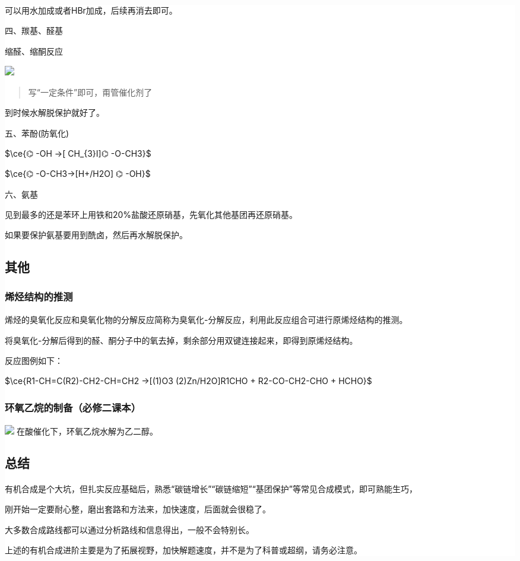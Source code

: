 可以用水加成或者HBr加成，后续再消去即可。

四、羰基、醛基

缩醛、缩酮反应

![](https://pic2.zhimg.com/80/v2-4c95128116146f5ecac61eee019db0c9_720w.webp)
> 写“一定条件”即可，甭管催化剂了

到时候水解脱保护就好了。

五、苯酚(防氧化)

$\ce{⌬  -OH ->[ CH_{3}I]⌬ -O-CH3}$

$\ce{⌬ -O-CH3->[H+/H2O] ⌬ -OH}$

六、氨基

见到最多的还是苯环上用铁和20%盐酸还原硝基，先氧化其他基团再还原硝基。

如果要保护氨基要用到酰卤，然后再水解脱保护。

## 其他

### 烯烃结构的推测

烯烃的臭氧化反应和臭氧化物的分解反应简称为臭氧化-分解反应，利用此反应组合可进行原烯烃结构的推测。

将臭氧化-分解后得到的醛、酮分子中的氧去掉，剩余部分用双键连接起来，即得到原烯烃结构。

反应图例如下：



$\ce{R1-CH=C(R2)-CH2-CH=CH2 ->[(1)O3 (2)Zn/H2O]R1CHO + R2-CO-CH2-CHO + HCHO}$

### 环氧乙烷的制备（必修二课本）

![](https://pic1.zhimg.com/80/v2-bf8ad4f30646c87b3576b623792bbc40_720w.webp)
在酸催化下，环氧乙烷水解为乙二醇。

## 总结

有机合成是个大坑，但扎实反应基础后，熟悉“碳链增长”“碳链缩短”“基团保护”等常见合成模式，即可熟能生巧，

刚开始一定要耐心整，磨出套路和方法来，加快速度，后面就会很稳了。

大多数合成路线都可以通过分析路线和信息得出，一般不会特别长。

上述的有机合成进阶主要是为了拓展视野，加快解题速度，并不是为了科普或超纲，请务必注意。